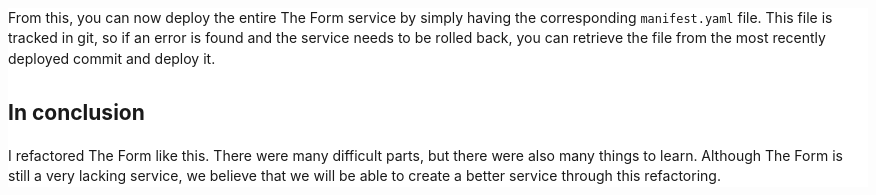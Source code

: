 From this, you can now deploy the entire The Form service by simply having the corresponding `manifest.yaml` file. This file is tracked in git, so if an error is found and the service needs to be rolled back, you can retrieve the file from the most recently deployed commit and deploy it.

## In conclusion

I refactored The Form like this. There were many difficult parts, but there were also many things to learn. Although The Form is still a very lacking service, we believe that we will be able to create a better service through this refactoring.
